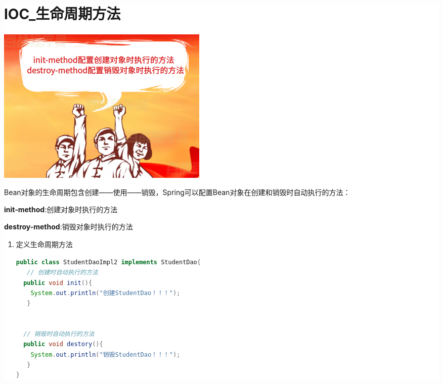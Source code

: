 # IOC_生命周期方法

<img src=" ./spring_imgs/image-20211126174228461.png?v=1.0.0" alt="image-20211126174228461" style="zoom:50%;" />

Bean对象的生命周期包含创建——使用——销毁，Spring可以配置Bean对象在创建和销毁时自动执行的方法：

**init-method**:创建对象时执行的方法 

**destroy-method**:销毁对象时执行的方法

1. 定义生命周期方法

   ```java
   public class StudentDaoImpl2 implements StudentDao{
      // 创建时自动执行的方法
     public void init(){
       System.out.println("创建StudentDao！！！");
      }
   
   
     // 销毁时自动执行的方法
     public void destory(){
       System.out.println("销毁StudentDao！！！");
      }
   }
   ```
